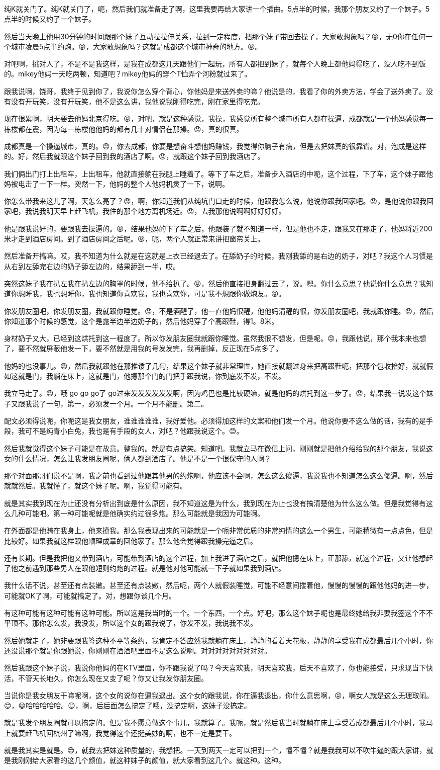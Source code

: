 纯K就关门了。纯K就关门了，呃，然后我们就准备走了啊，这里我要再给大家讲一个插曲。5点半的时候，我那个朋友又约了一个妹子。5点半的时候又约了一个妹子。

然后当天晚上他用30分钟的时间跟那个妹子互动拉拉伸关系，拉到一定程度，把那个妹子带回去操了，大家敢想象吗？😡，无0你在任何一个城市凌晨5点半约炮。😡，大家敢想象吗？这就是成都这个城市神奇的地方。😡。

对吧啊，挑对人了，不是不是我这样，是我在成都这几天跟他们一起玩，所有人都把到妹了，就每个人晚上都他妈得吃了，没人吃不到饭的。mikey他妈一天吃两顿，知道吧？mikey他妈的穿个T恤弄个河粉就过来了。

跟我说啊，饶哥，我终于见到你了，我说你怎么穿个背心，你他妈是来送外卖的嘛？他说是的，我看了你的外卖方法，学会了送外卖了。没有没有开玩笑，没有开玩笑，他不是这么讲，我他说我刚得吃完，刚在家里得吃完。

现在很累啊，明天要去他妈北京得吃。😡，对吧，就是这种感觉，我操，我感觉所有整个城市所有人都在操逼，成都就是一个他妈感觉每一栋楼都在震，因为每一栋楼他他妈的都有几十对情侣在那操。😡，真的很真。

成都真是一个操逼城市，真的。😡，你去成都，你要是想奋斗想他妈赚钱，我觉得你脑子有病，但是去把妹真的很靠谱。对，泡成是这样的。好，然后我就跟这个妹子回到我的酒店了啊。😡，就跟这个妹子回到我酒店了。

我们俩出门打上出租车，上出租车，他就直接躺在我腿上睡着了。等下了车之后，准备步入酒店的中呃，这个过程，下了车，这个妹子跟他妈被电击了一下一样。突然一下，他妈的整个人他妈机灵了一下，说啊。

你怎么带我来这儿了啊，天怎么亮了？😡，啊，你知道我们从纯坑门口走的时候，他跟我怎么说，他说你跟我回家吧。😡，是他说你跟我回家吧，我说我明天早上赶飞机，我住的那个地方离机场近。😡，去我那他说啊啊好好好好。

他是跟我说好的，要跟我去操逼的。😡，结果他妈的下了车之后，他跟装了就不知道一样，但是他也不走，跟我又在那走了，他妈将近200米才走到酒店房间。到了酒店房间之后呢。😡，呃，两个人就正常来讲把窗帘关上。

然后准备开搞嘛。哎，我不知道为什么就是在这就是上衣已经退去了。在舔奶子的时候，我刚我舔的是右边的奶子，对吧？我这个人习惯是从右到左舔完右边的奶子舔左边的，结果舔到一半，哎。

突然这妹子我在扒左我在扒左边的胸罩的时候，他不给扒了。😡，然后他直接把身翻过去了，说。嗯。你什么意思？他说你什么意思？我知道你想睡我，我也想睡你，我也知道你喜欢我，我也喜欢你，可是我不想跟你做炮友。😡。

你发朋友圈吧，你发朋友圈，我就跟你睡觉。😡，不是酒醒了，他一直他妈很醒，他他妈清醒的很，你发朋友圈吧，我就跟你睡。😡，然后你知道那个时候的感觉，这个是露半边半边奶子的，然后他妈穿了个高跟鞋，得1。8米。

身材奶子又大，已经到这烘托到这一程度了。所以你发朋友圈我就跟你睡觉。虽然我很不想发，但是呢。😡，我跟他说，那个我本来也想了，要不然就屏蔽他发一下，要不然就是用我的号发发完，我再删掉，反正现在5点多了。

他妈的也没事儿。😡，然后我就跟他在那推诿了几句，结果这个妹子就非常理性，她直接就翻过身来把高跟鞋呃，把那个包收拾好，就就假如这就是门，我躺在床上，这就是门，他摁那个门的门把手跟我说，你到底发不发，不发。

我立马走了。😡，哦 go go go了 go过来发发发发发发啊，因为鸡巴也是比较硬嘛，就是他妈的烘托到这一步了。😡，结果我一说发这个妹子又跟我说了一句，第一，必须发一个月。一个月不能删。第二。

配文必须得说呃，你呃这是我女朋友，谁谁谁谁谁，我好爱他。必须得加这样的文案和他们发一个月。他说你要不这么做的话，我有的是手段，我可不是纯青小白兔，我也是有手段的女人，对吧？他跟我说这个。😊。

然后我就觉得这个妹子可能是在故意。整我的。就是有点搞笑。知道吧。我就立马在微信上问，刚刚就是把他介绍给我的那个朋友，我说这女的什么情况，怎么让我发朋友圈呢，俩人都到酒店了。他是不是一个很保守的人啊？

那个对面那哥们说不是啊，我之前也看到过他跟其他男的约炮啊，他应该不会啊，怎么这么傻逼，我说我也不知道怎么这么傻逼。啊，然后就就然后。我就懂了，就这个妹子呢。啊，我觉得可能有。

就是其实我到现在为止还没有分析出到底是什么原因，我不知道这是为什么，我到现在为止也没有搞清楚他为什么这么做。但是我觉得有这么几种可能吧。第一种可能呢就是他确实约过很多炮。那么可能就是我因为可能啊。

在外面都是他骑在我身上，他来撩我。那么我表现出来的可能就是一个呃非常优质的非常纯情的这么一个男生，可能稍微有一点点色，但是比较好。如果我就这样跟他顺理成章的回他家了。那么他会觉得跟我操完逼之后。

还有长期。但是我把他又带到酒店，可能带到酒店的这个过程，加上我进了酒店之后，就把他摁在床上，正那舔，就这个过程，又让他想起了他之前遇到那些男人在跟他短则约炮的过程。就是他对他可能就一下子就如果我到酒店。

我什么话不说，甚至还有点装嫩。甚至还有点装嫩，然后呢，两个人就假装睡觉，可能不经意间搂着他，慢慢的慢慢的跟他他妈的进一步，可能就OK了啊，可能就搞定了。对，想跟你谈几个月。

有这种可能有这种可能有这种可能。所以这是我当时的一个。一个东西，一个点。好吧，那么这个妹子呢也是最终她给我非要我签这个不不平顶不。那你怎么发，我没发，所以这个女的跟我说了，你发不发，我说我不发。

然后她就走了，她非要跟我签这种不平等条约，我肯定不答应然我就躺在床上，静静的看着天花板，静静的享受我在成都最后几个小时，你还没说那个就是你跟她说，你刚刚在酒酒吧里面不是这么说啊。对对对对对对对对对。

然后我跟这个妹子说，我说你他妈的在KTV里面，你不跟我说了吗？今天喜欢我，明天喜欢我，后天不喜欢了，你也能接受，只求现当下快活，不管天长地久，你怎么现在又变了呢？你又让我发你朋友圈。

当说你是我女朋友干嘛呢啊，这个女的说你在逼我退出。这个女的跟我说，你在逼我退出，你什么意思啊，😡，啊女人就是这么无理取闹。😊，😀哈哈哈哈哈。😊，啊，后后面怎么搞定了哦，没搞定啊，这妹子没搞定。

就是我发个朋友圈就可以搞定的。但是我不愿意做这个事儿，我就算了。我呃，就是然后我当时就躺在床上享受着成都最后几个小时，我马上就要赶飞机回杭州了嘛啊，我觉得这个还挺美妙的啊，也不一定是要干。

就是我其实是就是。😊，就我去把妹这种质量的，我想把。一天到两天一定可以把到一个，懂不懂？就是我我可以不吹牛逼的跟大家讲，就是我刚刚给大家看的这几个颜值，就这种妹子的颜值，就大家看到这几个。就这种。这种。
